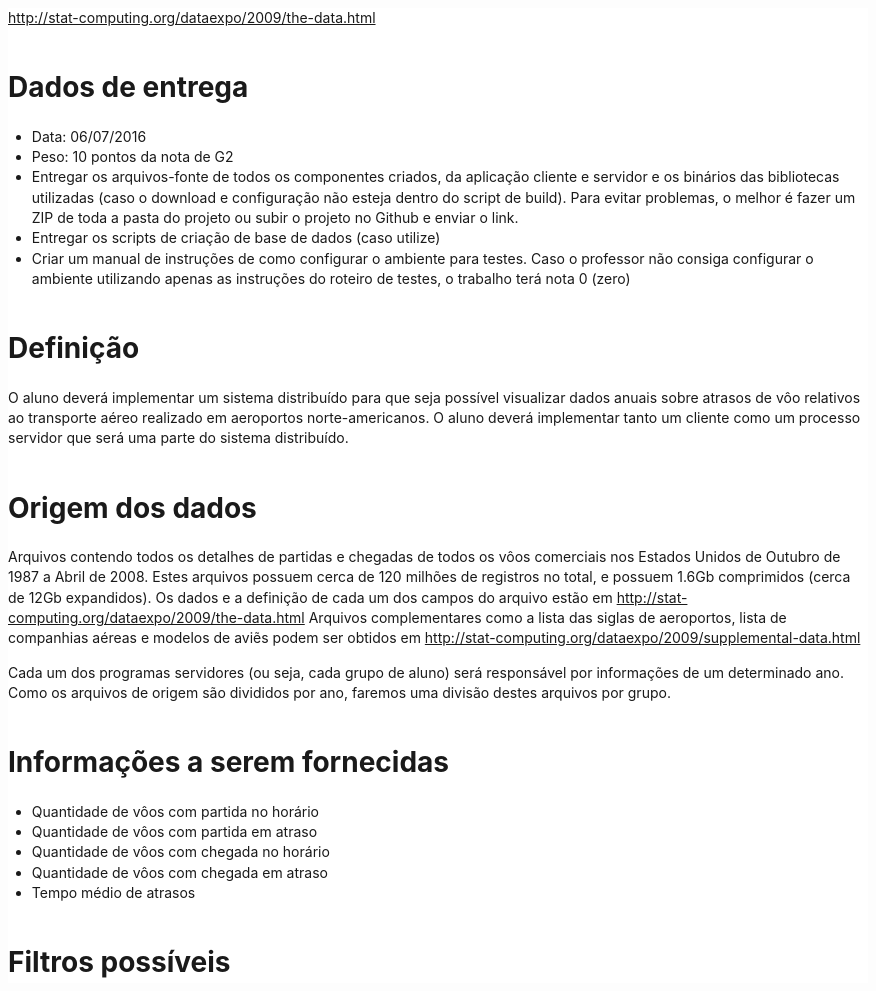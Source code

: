 http://stat-computing.org/dataexpo/2009/the-data.html



# Dados de entrega
* Data: 06/07/2016
* Peso: 10 pontos da nota de G2
* Entregar os arquivos-fonte de todos os componentes criados, da aplicação cliente e servidor e os binários das bibliotecas utilizadas (caso o download e configuração não esteja dentro do script de build). Para evitar problemas, o melhor é fazer um ZIP de toda a pasta do projeto ou subir o projeto no Github e enviar o link.
* Entregar os scripts de criação de base de dados (caso utilize)
* Criar um manual de instruções de como configurar o ambiente para testes. Caso o professor não consiga configurar o ambiente utilizando apenas as instruções do roteiro de testes, o trabalho terá nota 0 (zero)

# Definição

O aluno deverá implementar um sistema distribuído para que seja possível visualizar dados anuais sobre atrasos de vôo relativos ao transporte aéreo realizado em aeroportos norte-americanos.
O aluno deverá implementar tanto um cliente como um processo servidor que será uma parte do sistema distribuído.

# Origem dos dados

Arquivos contendo todos os detalhes de partidas e chegadas de todos os vôos comerciais nos Estados Unidos de Outubro de 1987 a Abril de 2008. 
Estes arquivos possuem cerca de 120 milhões de registros no total, e possuem 1.6Gb comprimidos (cerca de 12Gb expandidos).
Os dados e a definição de cada um dos campos do arquivo estão em http://stat-computing.org/dataexpo/2009/the-data.html
Arquivos complementares como a lista das siglas de aeroportos, lista de companhias aéreas e modelos de aviẽs podem ser obtidos em http://stat-computing.org/dataexpo/2009/supplemental-data.html

Cada um dos programas servidores (ou seja, cada grupo de aluno) será responsável por informações de um determinado ano. Como os arquivos de origem são divididos por ano, faremos uma divisão destes arquivos por grupo.

# Informações a serem fornecidas

* Quantidade de vôos com partida no horário
* Quantidade de vôos com partida em atraso
* Quantidade de vôos com chegada no horário
* Quantidade de vôos com chegada em atraso
* Tempo médio de atrasos

# Filtros possíveis
